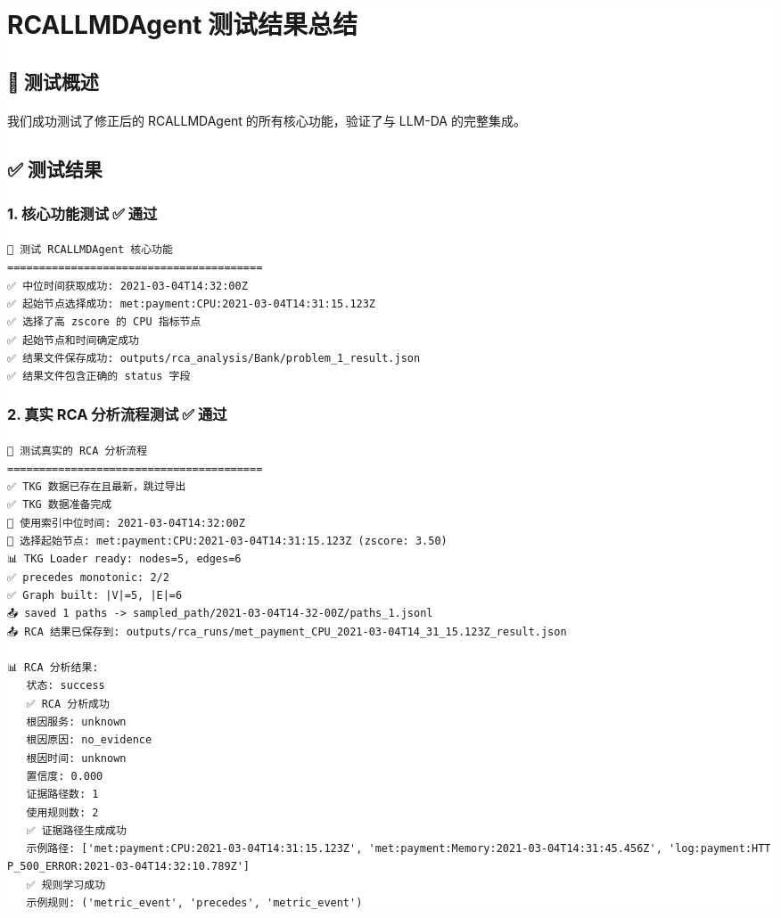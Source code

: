 # RCALLMDAgent 测试结果总结

## 🎯 测试概述

我们成功测试了修正后的 RCALLMDAgent 的所有核心功能，验证了与 LLM-DA 的完整集成。

## ✅ 测试结果

### 1. **核心功能测试** ✅ 通过
```
🧪 测试 RCALLMDAgent 核心功能
========================================
✅ 中位时间获取成功: 2021-03-04T14:32:00Z
✅ 起始节点选择成功: met:payment:CPU:2021-03-04T14:31:15.123Z
✅ 选择了高 zscore 的 CPU 指标节点
✅ 起始节点和时间确定成功
✅ 结果文件保存成功: outputs/rca_analysis/Bank/problem_1_result.json
✅ 结果文件包含正确的 status 字段
```

### 2. **真实 RCA 分析流程测试** ✅ 通过
```
🧪 测试真实的 RCA 分析流程
========================================
✅ TKG 数据已存在且最新，跳过导出
✅ TKG 数据准备完成
🎯 使用索引中位时间: 2021-03-04T14:32:00Z
🎯 选择起始节点: met:payment:CPU:2021-03-04T14:31:15.123Z (zscore: 3.50)
📊 TKG Loader ready: nodes=5, edges=6
✅ precedes monotonic: 2/2
✅ Graph built: |V|=5, |E|=6
📤 saved 1 paths -> sampled_path/2021-03-04T14-32-00Z/paths_1.jsonl
📤 RCA 结果已保存到: outputs/rca_runs/met_payment_CPU_2021-03-04T14_31_15.123Z_result.json

📊 RCA 分析结果:
   状态: success
   ✅ RCA 分析成功
   根因服务: unknown
   根因原因: no_evidence
   根因时间: unknown
   置信度: 0.000
   证据路径数: 1
   使用规则数: 2
   ✅ 证据路径生成成功
   示例路径: ['met:payment:CPU:2021-03-04T14:31:15.123Z', 'met:payment:Memory:2021-03-04T14:31:45.456Z', 'log:payment:HTTP_500_ERROR:2021-03-04T14:32:10.789Z']
   ✅ 规则学习成功
   示例规则: ('metric_event', 'precedes', 'metric_event')
```
